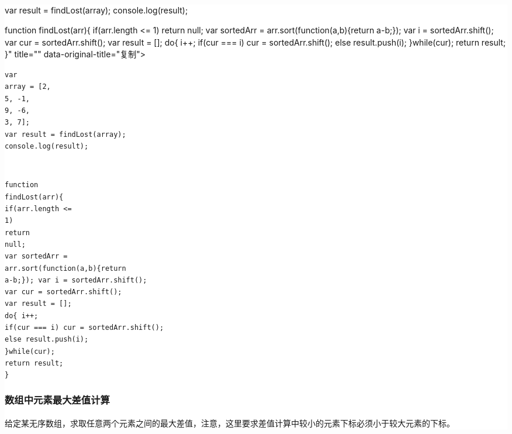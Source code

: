 var result = findLost(array);
console.log(result);

function findLost(arr){
  if(arr.length &lt;= 1) return null;
  var sortedArr = arr.sort(function(a,b){return a-b;});
  var i = sortedArr.shift();
  var cur = sortedArr.shift();
  var result = [];
  do{
    i++;
    if(cur === i) cur = sortedArr.shift();
    else result.push(i);
  }while(cur);
  return result;
}" title="" data-original-title="&#x590D;&#x5236;"></span> <span type="button" class="saveToNote code-tool" data-toggle="tooltip" data-placement="top" title="" data-original-title="&#x653E;&#x8FDB;&#x7B14;&#x8BB0;"></span></div></div><pre class="javascript hljs"><code class="js"><span class="hljs-keyword">var</span> array = [<span class="hljs-number">2</span>, <span class="hljs-number">5</span>, <span class="hljs-number">-1</span>, <span class="hljs-number">9</span>, <span class="hljs-number">-6</span>, <span class="hljs-number">3</span>, <span class="hljs-number">7</span>];
<span class="hljs-keyword">var</span> result = findLost(array);
<span class="hljs-built_in">console</span>.log(result);

<span class="hljs-function"><span class="hljs-keyword">function</span> <span class="hljs-title">findLost</span>(<span class="hljs-params">arr</span>)</span>{
  <span class="hljs-keyword">if</span>(arr.length &lt;= <span class="hljs-number">1</span>) <span class="hljs-keyword">return</span> <span class="hljs-literal">null</span>;
  <span class="hljs-keyword">var</span> sortedArr = arr.sort(<span class="hljs-function"><span class="hljs-keyword">function</span>(<span class="hljs-params">a,b</span>)</span>{<span class="hljs-keyword">return</span> a-b;});
  <span class="hljs-keyword">var</span> i = sortedArr.shift();
  <span class="hljs-keyword">var</span> cur = sortedArr.shift();
  <span class="hljs-keyword">var</span> result = [];
  <span class="hljs-keyword">do</span>{
    i++;
    <span class="hljs-keyword">if</span>(cur === i) cur = sortedArr.shift();
    <span class="hljs-keyword">else</span> result.push(i);
  }<span class="hljs-keyword">while</span>(cur);
  <span class="hljs-keyword">return</span> result;
}</code></pre><h3 id="articleHeader5">&#x6570;&#x7EC4;&#x4E2D;&#x5143;&#x7D20;&#x6700;&#x5927;&#x5DEE;&#x503C;&#x8BA1;&#x7B97;</h3><p>&#x7ED9;&#x5B9A;&#x67D0;&#x65E0;&#x5E8F;&#x6570;&#x7EC4;&#xFF0C;&#x6C42;&#x53D6;&#x4EFB;&#x610F;&#x4E24;&#x4E2A;&#x5143;&#x7D20;&#x4E4B;&#x95F4;&#x7684;&#x6700;&#x5927;&#x5DEE;&#x503C;&#xFF0C;&#x6CE8;&#x610F;&#xFF0C;&#x8FD9;&#x91CC;&#x8981;&#x6C42;&#x5DEE;&#x503C;&#x8BA1;&#x7B97;&#x4E2D;&#x8F83;&#x5C0F;&#x7684;&#x5143;&#x7D20;&#x4E0B;&#x6807;&#x5FC5;&#x987B;&#x5C0F;&#x4E8E;&#x8F83;&#x5927;&#x5143;&#x7D20;&#x7684;&#x4E0B;&#x6807;&#x3002;</p><div class="widget-codetool" style="display:none"><div class="widget-codetool--inner"><span class="selectCode code-tool" data-toggle="tooltip" data-placement="top" title="" data-original-title="&#x5168;&#x9009;"></span> <span type="button" class="copyCode code-tool" data-toggle="tooltip" data-placement="top" data-clipboard-text="var array = [7, 8, 4, 9, 9, 15, 3, 1, 10];
var result = findLargestDifference(array);
console.log(result);
function findLargestDifference(arr){
  var min = arr[0];
  var diff = 0;
  for(var i = 1, len = arr.length; i &lt; len; i++){
    if(arr[i] &lt; min){
      min = arr[i];
      continue;
    }
    if(arr[i] - min &gt; diff){
      diff = arr[i] - min;
    }
  }
